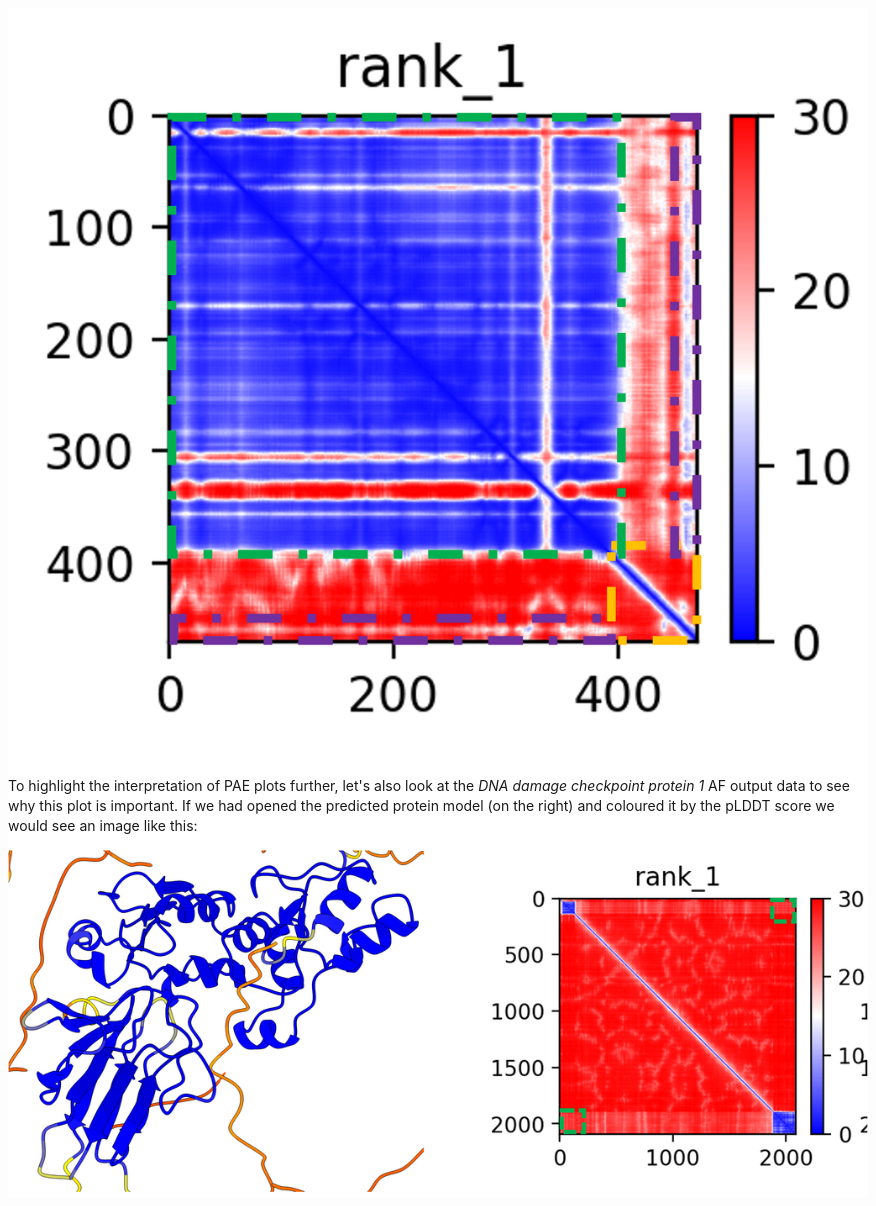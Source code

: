 ![](images/AF2_How-to_images/Image-09.png) 

To highlight the interpretation of PAE plots  further, let's also look at the *DNA damage checkpoint protein 1* AF output data to see why this plot is important. If we had opened the predicted protein model (on the right) and coloured it by the pLDDT score we would see an image like this:

![](images/AF2_How-to_images/Image-10.png)
